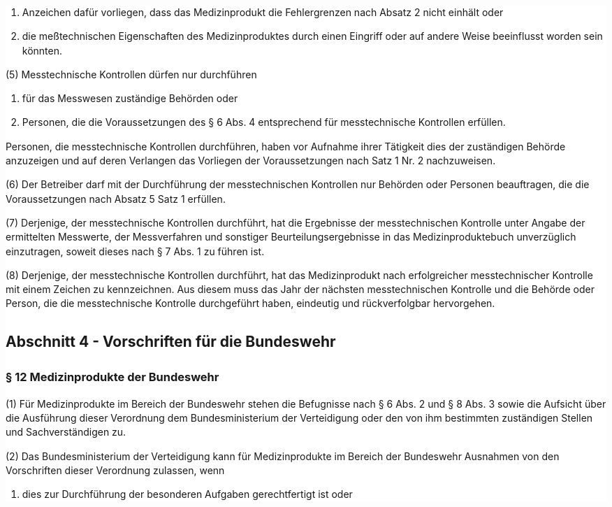 1.  Anzeichen dafür vorliegen, dass das Medizinprodukt die Fehlergrenzen
    nach Absatz 2 nicht einhält oder


2.  die meßtechnischen Eigenschaften des Medizinproduktes durch einen
    Eingriff oder auf andere Weise beeinflusst worden sein könnten.




(5) Messtechnische Kontrollen dürfen nur durchführen

1.  für das Messwesen zuständige Behörden oder


2.  Personen, die die Voraussetzungen des § 6 Abs. 4 entsprechend für
    messtechnische Kontrollen erfüllen.



Personen, die messtechnische Kontrollen durchführen, haben vor
Aufnahme ihrer Tätigkeit dies der zuständigen Behörde anzuzeigen und
auf deren Verlangen das Vorliegen der Voraussetzungen nach Satz 1 Nr.
2 nachzuweisen.

(6) Der Betreiber darf mit der Durchführung der messtechnischen
Kontrollen nur Behörden oder Personen beauftragen, die die
Voraussetzungen nach Absatz 5 Satz 1 erfüllen.

(7) Derjenige, der messtechnische Kontrollen durchführt, hat die
Ergebnisse der messtechnischen Kontrolle unter Angabe der ermittelten
Messwerte, der Messverfahren und sonstiger Beurteilungsergebnisse in
das Medizinproduktebuch unverzüglich einzutragen, soweit dieses nach §
7 Abs. 1 zu führen ist.

(8) Derjenige, der messtechnische Kontrollen durchführt, hat das
Medizinprodukt nach erfolgreicher messtechnischer Kontrolle mit einem
Zeichen zu kennzeichnen. Aus diesem muss das Jahr der nächsten
messtechnischen Kontrolle und die Behörde oder Person, die die
messtechnische Kontrolle durchgeführt haben, eindeutig und
rückverfolgbar hervorgehen.

## Abschnitt 4 - Vorschriften für die Bundeswehr

### § 12 Medizinprodukte der Bundeswehr

(1) Für Medizinprodukte im Bereich der Bundeswehr stehen die
Befugnisse nach § 6 Abs. 2 und § 8 Abs. 3 sowie die Aufsicht über die
Ausführung dieser Verordnung dem Bundesministerium der Verteidigung
oder den von ihm bestimmten zuständigen Stellen und Sachverständigen
zu.

(2) Das Bundesministerium der Verteidigung kann für Medizinprodukte im
Bereich der Bundeswehr Ausnahmen von den Vorschriften dieser
Verordnung zulassen, wenn

1.  dies zur Durchführung der besonderen Aufgaben gerechtfertigt ist oder

